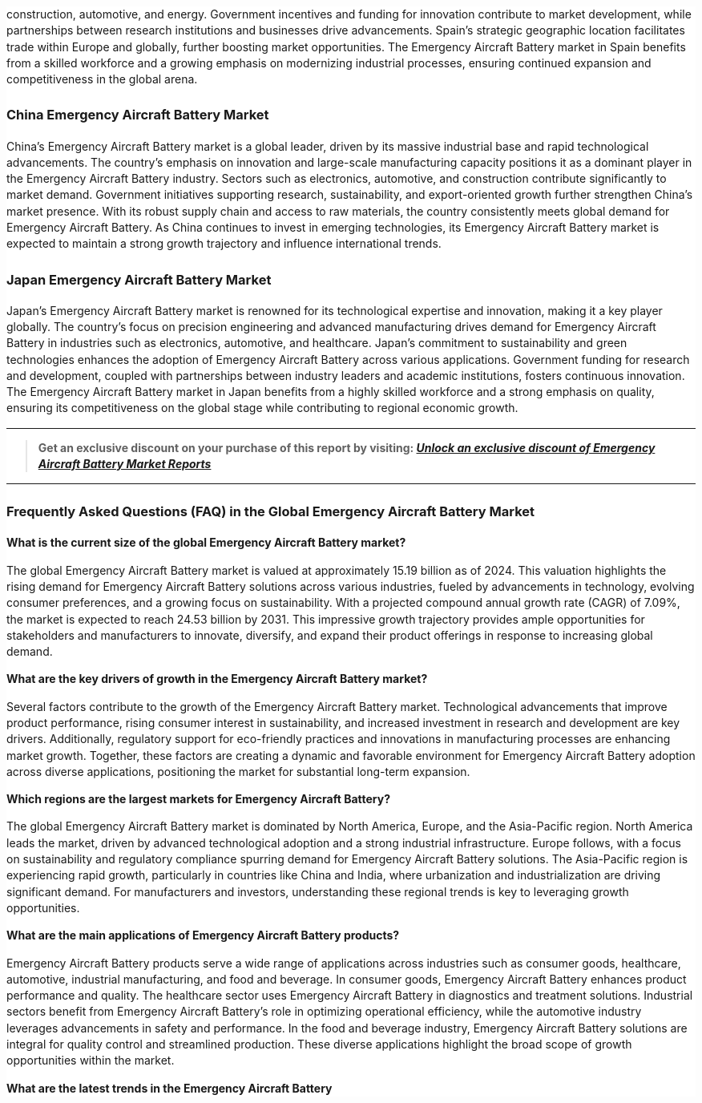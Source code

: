 construction, automotive, and energy. Government incentives and funding for innovation contribute to market development, while partnerships between research institutions and businesses drive advancements. Spain&rsquo;s strategic geographic location facilitates trade within Europe and globally, further boosting market opportunities. The Emergency Aircraft Battery market in Spain benefits from a skilled workforce and a growing emphasis on modernizing industrial processes, ensuring continued expansion and competitiveness in the global arena.</p><h3>China Emergency Aircraft Battery Market</h3><p>China&rsquo;s Emergency Aircraft Battery market is a global leader, driven by its massive industrial base and rapid technological advancements. The country&rsquo;s emphasis on innovation and large-scale manufacturing capacity positions it as a dominant player in the Emergency Aircraft Battery industry. Sectors such as electronics, automotive, and construction contribute significantly to market demand. Government initiatives supporting research, sustainability, and export-oriented growth further strengthen China&rsquo;s market presence. With its robust supply chain and access to raw materials, the country consistently meets global demand for Emergency Aircraft Battery. As China continues to invest in emerging technologies, its Emergency Aircraft Battery market is expected to maintain a strong growth trajectory and influence international trends.</p><h3>Japan Emergency Aircraft Battery Market</h3><p>Japan&rsquo;s Emergency Aircraft Battery market is renowned for its technological expertise and innovation, making it a key player globally. The country&rsquo;s focus on precision engineering and advanced manufacturing drives demand for Emergency Aircraft Battery in industries such as electronics, automotive, and healthcare. Japan&rsquo;s commitment to sustainability and green technologies enhances the adoption of Emergency Aircraft Battery across various applications. Government funding for research and development, coupled with partnerships between industry leaders and academic institutions, fosters continuous innovation. The Emergency Aircraft Battery market in Japan benefits from a highly skilled workforce and a strong emphasis on quality, ensuring its competitiveness on the global stage while contributing to regional economic growth.</p><hr /><blockquote><p><strong>Get an exclusive discount on your purchase of this report by visiting: <em><a href="://marketresearchpulse.com/ask-for-discount/46974?utm_source=Github&amp;utm_medium=0117">Unlock an exclusive discount of Emergency Aircraft Battery Market Reports</a></em>&nbsp;</strong></p></blockquote><hr /><h3>Frequently Asked Questions (FAQ) in the Global Emergency Aircraft Battery Market</h3><p><strong>What is the current size of the global Emergency Aircraft Battery market?</strong></p><p>The global Emergency Aircraft Battery market is valued at approximately 15.19 billion as of 2024. This valuation highlights the rising demand for Emergency Aircraft Battery solutions across various industries, fueled by advancements in technology, evolving consumer preferences, and a growing focus on sustainability. With a projected compound annual growth rate (CAGR) of 7.09%, the market is expected to reach 24.53 billion by 2031. This impressive growth trajectory provides ample opportunities for stakeholders and manufacturers to innovate, diversify, and expand their product offerings in response to increasing global demand.</p><p><strong>What are the key drivers of growth in the Emergency Aircraft Battery market?</strong></p><p>Several factors contribute to the growth of the Emergency Aircraft Battery market. Technological advancements that improve product performance, rising consumer interest in sustainability, and increased investment in research and development are key drivers. Additionally, regulatory support for eco-friendly practices and innovations in manufacturing processes are enhancing market growth. Together, these factors are creating a dynamic and favorable environment for Emergency Aircraft Battery adoption across diverse applications, positioning the market for substantial long-term expansion.</p><p><strong>Which regions are the largest markets for Emergency Aircraft Battery?</strong></p><p>The global Emergency Aircraft Battery market is dominated by North America, Europe, and the Asia-Pacific region. North America leads the market, driven by advanced technological adoption and a strong industrial infrastructure. Europe follows, with a focus on sustainability and regulatory compliance spurring demand for Emergency Aircraft Battery solutions. The Asia-Pacific region is experiencing rapid growth, particularly in countries like China and India, where urbanization and industrialization are driving significant demand. For manufacturers and investors, understanding these regional trends is key to leveraging growth opportunities.</p><p><strong>What are the main applications of Emergency Aircraft Battery products?</strong></p><p>Emergency Aircraft Battery products serve a wide range of applications across industries such as consumer goods, healthcare, automotive, industrial manufacturing, and food and beverage. In consumer goods, Emergency Aircraft Battery enhances product performance and quality. The healthcare sector uses Emergency Aircraft Battery in diagnostics and treatment solutions. Industrial sectors benefit from Emergency Aircraft Battery&rsquo;s role in optimizing operational efficiency, while the automotive industry leverages advancements in safety and performance. In the food and beverage industry, Emergency Aircraft Battery solutions are integral for quality control and streamlined production. These diverse applications highlight the broad scope of growth opportunities within the market.</p><p><strong>What are the latest trends in the Emergency Aircraft Battery
